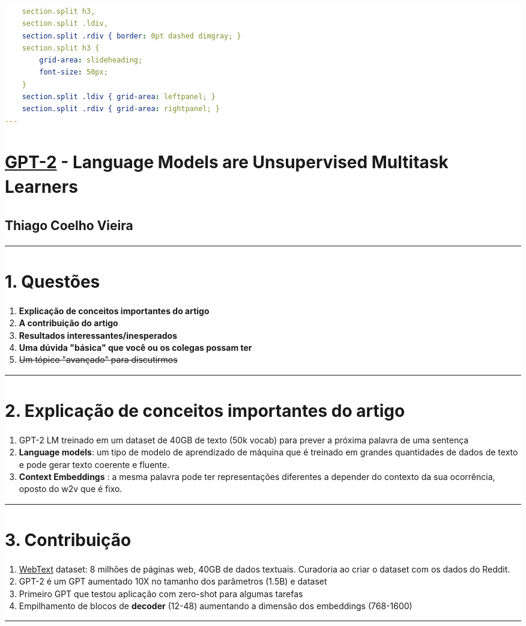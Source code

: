 ```yaml
    section.split h3, 
    section.split .ldiv, 
    section.split .rdiv { border: 0pt dashed dimgray; }
    section.split h3 {
        grid-area: slideheading;
        font-size: 50px;
    }
    section.split .ldiv { grid-area: leftpanel; }
    section.split .rdiv { grid-area: rightpanel; }
---
```



# [GPT-2](https://github.com/openai/gpt-2) - Language Models are Unsupervised Multitask Learners

## Thiago Coelho Vieira
---


# 1. Questões

1. **Explicação de conceitos importantes do artigo**
2. **A contribuição do artigo**
3. **Resultados interessantes/inesperados**
4. **Uma dúvida "básica" que você ou os colegas possam ter**
5. ~~Um tópico "avançado" para discutirmos~~

---

# 2. Explicação de conceitos importantes do artigo

1. GPT-2 LM treinado em um dataset de 40GB de texto (50k vocab) para prever a próxima palavra de uma sentença
2. **Language models**: um tipo de modelo de aprendizado de máquina que é treinado em grandes quantidades de dados de texto e pode gerar texto coerente e fluente.
3. **Context Embeddings** : a mesma palavra pode ter representações diferentes a depender do contexto da sua ocorrência, oposto do w2v que é fixo.

---

# 3. Contribuição

1. [WebText](https://github.com/openai/gpt-2/blob/master/domains.txt) dataset: 8 milhões de páginas web, 40GB de dados textuais. Curadoria ao criar o dataset com os dados do Reddit.
2. GPT-2 é um GPT aumentado 10X no tamanho dos parâmetros (1.5B) e dataset
3. Primeiro GPT que testou aplicação com zero-shot para algumas tarefas
4. Empilhamento de blocos de **decoder** (12-48) aumentando a dimensão dos embeddings (768-1600)

---
